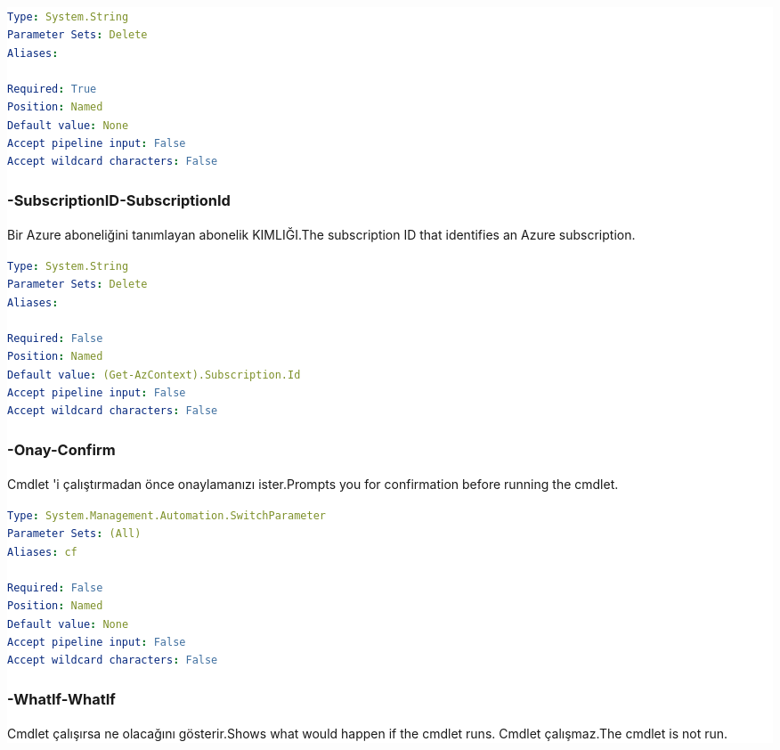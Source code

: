 ```yaml
Type: System.String
Parameter Sets: Delete
Aliases:

Required: True
Position: Named
Default value: None
Accept pipeline input: False
Accept wildcard characters: False
```

### <span data-ttu-id="d32da-130">-SubscriptionID</span><span class="sxs-lookup"><span data-stu-id="d32da-130">-SubscriptionId</span></span>
<span data-ttu-id="d32da-131">Bir Azure aboneliğini tanımlayan abonelik KIMLIĞI.</span><span class="sxs-lookup"><span data-stu-id="d32da-131">The subscription ID that identifies an Azure subscription.</span></span>

```yaml
Type: System.String
Parameter Sets: Delete
Aliases:

Required: False
Position: Named
Default value: (Get-AzContext).Subscription.Id
Accept pipeline input: False
Accept wildcard characters: False
```

### <span data-ttu-id="d32da-132">-Onay</span><span class="sxs-lookup"><span data-stu-id="d32da-132">-Confirm</span></span>
<span data-ttu-id="d32da-133">Cmdlet 'i çalıştırmadan önce onaylamanızı ister.</span><span class="sxs-lookup"><span data-stu-id="d32da-133">Prompts you for confirmation before running the cmdlet.</span></span>

```yaml
Type: System.Management.Automation.SwitchParameter
Parameter Sets: (All)
Aliases: cf

Required: False
Position: Named
Default value: None
Accept pipeline input: False
Accept wildcard characters: False
```

### <span data-ttu-id="d32da-134">-WhatIf</span><span class="sxs-lookup"><span data-stu-id="d32da-134">-WhatIf</span></span>
<span data-ttu-id="d32da-135">Cmdlet çalışırsa ne olacağını gösterir.</span><span class="sxs-lookup"><span data-stu-id="d32da-135">Shows what would happen if the cmdlet runs.</span></span>
<span data-ttu-id="d32da-136">Cmdlet çalışmaz.</span><span class="sxs-lookup"><span data-stu-id="d32da-136">The cmdlet is not run.</span></span>
